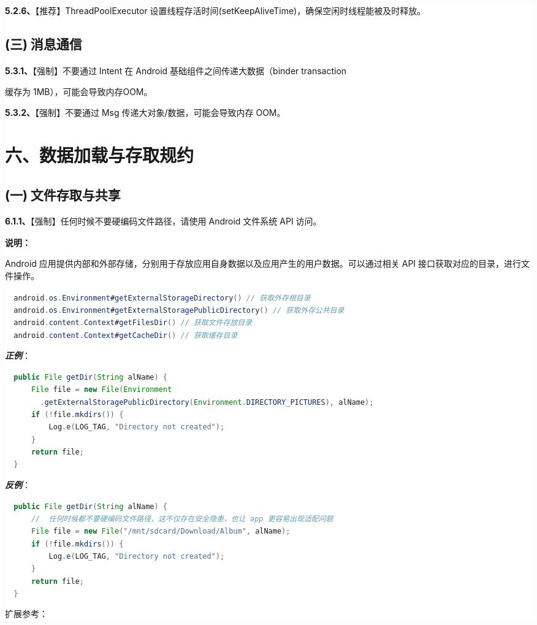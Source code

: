 **5.2.6、**【推荐】ThreadPoolExecutor 设置线程存活时间(setKeepAliveTime)，确保空闲时线程能被及时释放。


## (三) 消息通信

**5.3.1、**【强制】不要通过 Intent 在 Android 基础组件之间传递大数据（binder transaction

缓存为 1MB），可能会导致内存OOM。

**5.3.2、**【强制】不要通过 Msg 传递大对象/数据，可能会导致内存 OOM。


# 六、数据加载与存取规约
## (一) 文件存取与共享

**6.1.1、**【强制】任何时候不要硬编码文件路径，请使用 Android 文件系统 API 访问。

**说明：**

Android 应用提供内部和外部存储，分别用于存放应用自身数据以及应用产生的用户数据。可以通过相关 API 接口获取对应的目录，进行文件操作。

```java
  android.os.Environment#getExternalStorageDirectory() // 获取外存根目录
  android.os.Environment#getExternalStoragePublicDirectory() // 获取外存公共目录
  android.content.Context#getFilesDir() // 获取文件存放目录
  android.content.Context#getCacheDir() // 获取缓存目录
```

*__正例__*：

```java
  public File getDir(String alName) {
      File file = new File(Environment
        .getExternalStoragePublicDirectory(Environment.DIRECTORY_PICTURES), alName);
      if (!file.mkdirs()) {
          Log.e(LOG_TAG, "Directory not created");
      }
      return file;
  }
```

 *__反例__*：

```java
  public File getDir(String alName) {
      //  任何时候都不要硬编码文件路径，这不仅存在安全隐患，也让 app 更容易出现适配问题
      File file = new File("/mnt/sdcard/Download/Album", alName);
      if (!file.mkdirs()) {
          Log.e(LOG_TAG, "Directory not created");
      }
      return file;
  }
```

扩展参考：
